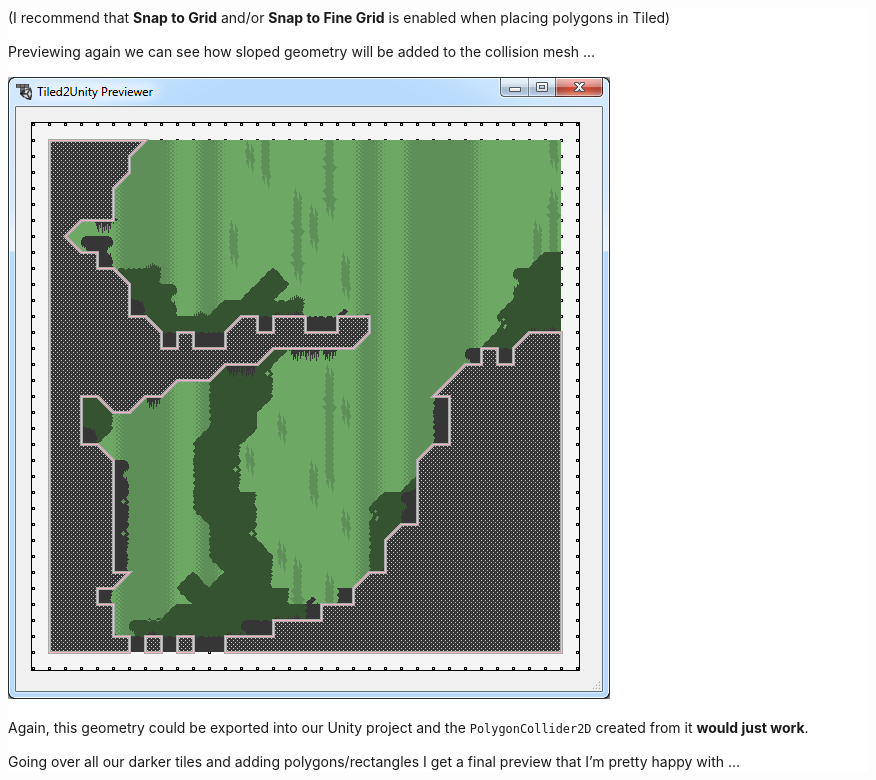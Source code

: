 (I recommend that **Snap to Grid** and/or **Snap to Fine Grid** is enabled when placing polygons in Tiled)

Previewing again we can see how sloped geometry will be added to the collision mesh …

<img title="Second preview" style="border-left-width: 0px; border-right-width: 0px; background-image: none; border-bottom-width: 0px; padding-top: 0px; padding-left: 0px; display: inline; padding-right: 0px; border-top-width: 0px" border="0" alt="Second preview" src="/assets/wp-content/uploads/2014/05/image.png" width="602" height="622" />

Again, this geometry could be exported into our Unity project and the `PolygonCollider2D` created from it **would just work**. 

Going over all our darker tiles and adding polygons/rectangles I get a final preview that I’m pretty happy with …
